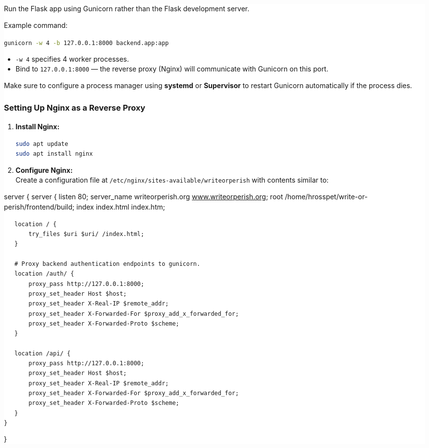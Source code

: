 Run the Flask app using Gunicorn rather than the Flask development server.

Example command:

```bash
gunicorn -w 4 -b 127.0.0.1:8000 backend.app:app
```

- `-w 4` specifies 4 worker processes.
- Bind to `127.0.0.1:8000` — the reverse proxy (Nginx) will communicate with Gunicorn on this port.

Make sure to configure a process manager using **systemd** or **Supervisor** to restart Gunicorn automatically if the process dies.

### Setting Up Nginx as a Reverse Proxy

1. **Install Nginx:**

   ```bash
   sudo apt update
   sudo apt install nginx
   ```

2. **Configure Nginx:**  
   Create a configuration file at `/etc/nginx/sites-available/writeorperish` with contents similar to:

   ```nginx
server {
    server {
       listen 80;
       server_name writeorperish.org www.writeorperish.org;
       root /home/hrosspet/write-or-perish/frontend/build;
       index index.html index.htm;

       location / {
           try_files $uri $uri/ /index.html;
       }

       # Proxy backend authentication endpoints to gunicorn.
       location /auth/ {
           proxy_pass http://127.0.0.1:8000;
           proxy_set_header Host $host;
           proxy_set_header X-Real-IP $remote_addr;
           proxy_set_header X-Forwarded-For $proxy_add_x_forwarded_for;
           proxy_set_header X-Forwarded-Proto $scheme;
       }

       location /api/ {
           proxy_pass http://127.0.0.1:8000;
           proxy_set_header Host $host;
           proxy_set_header X-Real-IP $remote_addr;
           proxy_set_header X-Forwarded-For $proxy_add_x_forwarded_for;
           proxy_set_header X-Forwarded-Proto $scheme;
       }
    }
}
   ```

